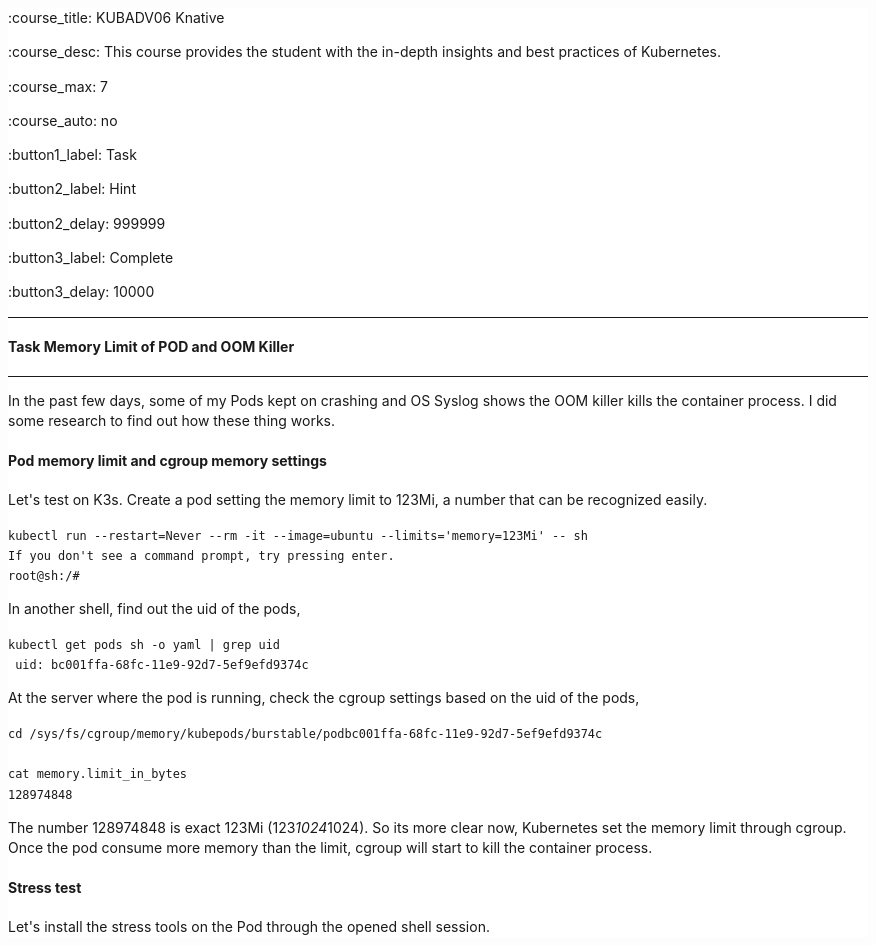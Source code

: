 
:course_title: KUBADV06 Knative

:course_desc: This course provides the student with the in-depth insights and best practices of Kubernetes.  

:course_max: 7

:course_auto: no

:button1_label: Task

:button2_label: Hint

:button2_delay: 999999

:button3_label: Complete

:button3_delay: 10000







----
#### Task Memory Limit of POD and OOM Killer

----


In the past few days, some of my Pods kept on crashing and OS Syslog shows the OOM killer kills the container process. I did some research to find out how these thing works.

#### Pod memory limit and cgroup memory settings

Let's test on K3s. Create a pod setting the memory limit to 123Mi, a number that can be recognized easily.
    
    kubectl run --restart=Never --rm -it --image=ubuntu --limits='memory=123Mi' -- sh  
    If you don't see a command prompt, try pressing enter.  
    root@sh:/# 

In another shell, find out the uid of the pods,
    
    kubectl get pods sh -o yaml | grep uid  
     uid: bc001ffa-68fc-11e9-92d7-5ef9efd9374c

At the server where the pod is running, check the cgroup settings based on the uid of the pods,
    
    cd /sys/fs/cgroup/memory/kubepods/burstable/podbc001ffa-68fc-11e9-92d7-5ef9efd9374c
    
    cat memory.limit_in_bytes  
    128974848

The number 128974848 is exact 123Mi (123*1024*1024). So its more clear now, Kubernetes set the memory limit through cgroup. Once the pod consume more memory than the limit, cgroup will start to kill the container process.

#### Stress test

Let's install the stress tools on the Pod through the opened shell session.
    